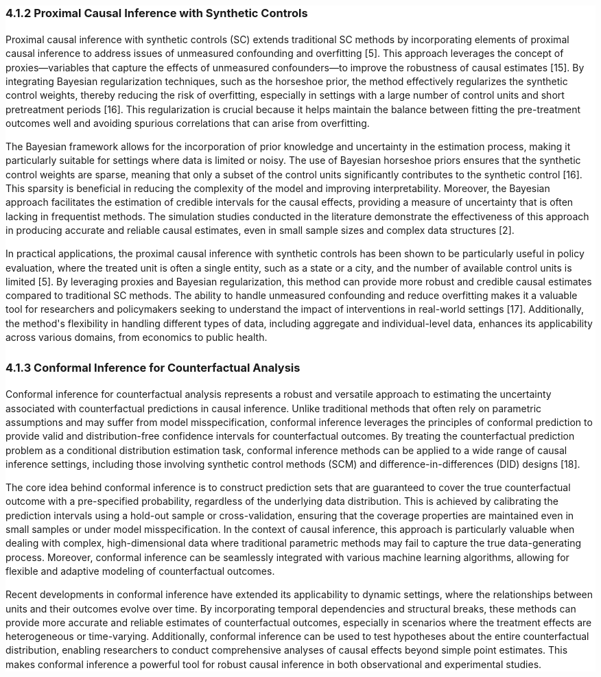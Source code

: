 ### 4.1.2 Proximal Causal Inference with Synthetic Controls
Proximal causal inference with synthetic controls (SC) extends traditional SC methods by incorporating elements of proximal causal inference to address issues of unmeasured confounding and overfitting [5]. This approach leverages the concept of proxies—variables that capture the effects of unmeasured confounders—to improve the robustness of causal estimates [15]. By integrating Bayesian regularization techniques, such as the horseshoe prior, the method effectively regularizes the synthetic control weights, thereby reducing the risk of overfitting, especially in settings with a large number of control units and short pretreatment periods [16]. This regularization is crucial because it helps maintain the balance between fitting the pre-treatment outcomes well and avoiding spurious correlations that can arise from overfitting.

The Bayesian framework allows for the incorporation of prior knowledge and uncertainty in the estimation process, making it particularly suitable for settings where data is limited or noisy. The use of Bayesian horseshoe priors ensures that the synthetic control weights are sparse, meaning that only a subset of the control units significantly contributes to the synthetic control [16]. This sparsity is beneficial in reducing the complexity of the model and improving interpretability. Moreover, the Bayesian approach facilitates the estimation of credible intervals for the causal effects, providing a measure of uncertainty that is often lacking in frequentist methods. The simulation studies conducted in the literature demonstrate the effectiveness of this approach in producing accurate and reliable causal estimates, even in small sample sizes and complex data structures [2].

In practical applications, the proximal causal inference with synthetic controls has been shown to be particularly useful in policy evaluation, where the treated unit is often a single entity, such as a state or a city, and the number of available control units is limited [5]. By leveraging proxies and Bayesian regularization, this method can provide more robust and credible causal estimates compared to traditional SC methods. The ability to handle unmeasured confounding and reduce overfitting makes it a valuable tool for researchers and policymakers seeking to understand the impact of interventions in real-world settings [17]. Additionally, the method's flexibility in handling different types of data, including aggregate and individual-level data, enhances its applicability across various domains, from economics to public health.

### 4.1.3 Conformal Inference for Counterfactual Analysis
Conformal inference for counterfactual analysis represents a robust and versatile approach to estimating the uncertainty associated with counterfactual predictions in causal inference. Unlike traditional methods that often rely on parametric assumptions and may suffer from model misspecification, conformal inference leverages the principles of conformal prediction to provide valid and distribution-free confidence intervals for counterfactual outcomes. By treating the counterfactual prediction problem as a conditional distribution estimation task, conformal inference methods can be applied to a wide range of causal inference settings, including those involving synthetic control methods (SCM) and difference-in-differences (DID) designs [18].

The core idea behind conformal inference is to construct prediction sets that are guaranteed to cover the true counterfactual outcome with a pre-specified probability, regardless of the underlying data distribution. This is achieved by calibrating the prediction intervals using a hold-out sample or cross-validation, ensuring that the coverage properties are maintained even in small samples or under model misspecification. In the context of causal inference, this approach is particularly valuable when dealing with complex, high-dimensional data where traditional parametric methods may fail to capture the true data-generating process. Moreover, conformal inference can be seamlessly integrated with various machine learning algorithms, allowing for flexible and adaptive modeling of counterfactual outcomes.

Recent developments in conformal inference have extended its applicability to dynamic settings, where the relationships between units and their outcomes evolve over time. By incorporating temporal dependencies and structural breaks, these methods can provide more accurate and reliable estimates of counterfactual outcomes, especially in scenarios where the treatment effects are heterogeneous or time-varying. Additionally, conformal inference can be used to test hypotheses about the entire counterfactual distribution, enabling researchers to conduct comprehensive analyses of causal effects beyond simple point estimates. This makes conformal inference a powerful tool for robust causal inference in both observational and experimental studies.
